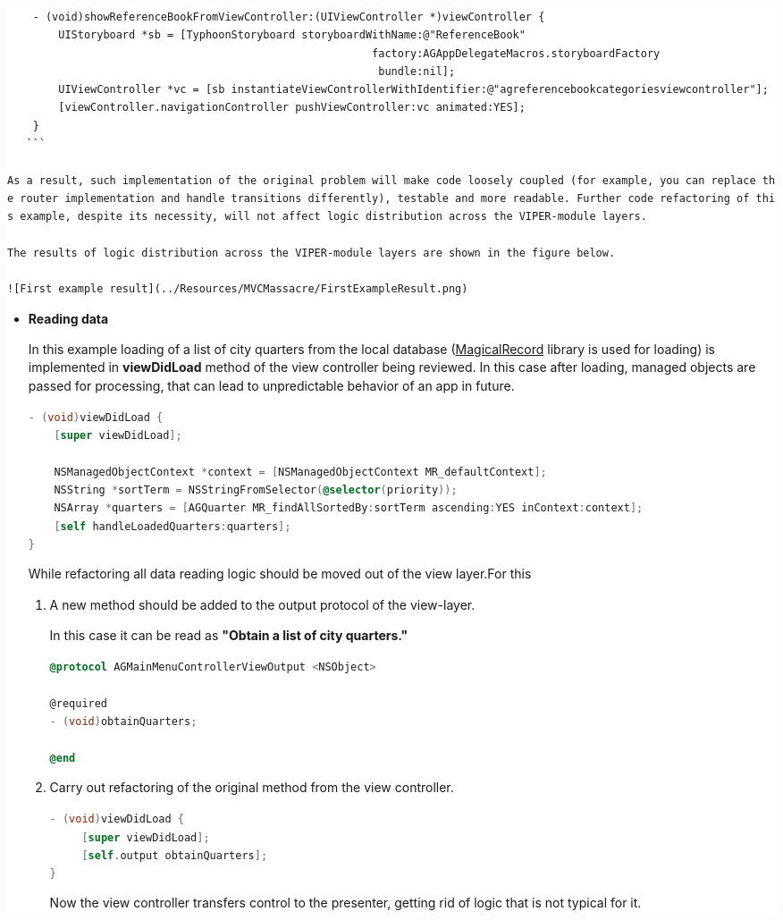         - (void)showReferenceBookFromViewController:(UIViewController *)viewController {
            UIStoryboard *sb = [TyphoonStoryboard storyboardWithName:@"ReferenceBook"
                                                             factory:AGAppDelegateMacros.storyboardFactory
                                                              bundle:nil];
            UIViewController *vc = [sb instantiateViewControllerWithIdentifier:@"agreferencebookcategoriesviewcontroller"];
            [viewController.navigationController pushViewController:vc animated:YES];
        }
       ```

    As a result, such implementation of the original problem will make code loosely coupled (for example, you can replace the router implementation and handle transitions differently), testable and more readable. Further code refactoring of this example, despite its necessity, will not affect logic distribution across the VIPER-module layers. 
    
    The results of logic distribution across the VIPER-module layers are shown in the figure below.
    
    ![First example result](../Resources/MVCMassacre/FirstExampleResult.png)

* **Reading data**

    In this example loading of a list of city quarters from the local database ([MagicalRecord](https://github.com/magicalpanda/MagicalRecord) library is used for loading) is implemented in **viewDidLoad** method of the view controller being reviewed. In this case after loading, managed objects are passed for processing, that can lead to unpredictable behavior of an app in future.
    
    ```objective-c
    - (void)viewDidLoad {
        [super viewDidLoad];
    
        NSManagedObjectContext *context = [NSManagedObjectContext MR_defaultContext];
        NSString *sortTerm = NSStringFromSelector(@selector(priority));
        NSArray *quarters = [AGQuarter MR_findAllSortedBy:sortTerm ascending:YES inContext:context];
        [self handleLoadedQuarters:quarters];
    }
    ```
    
    While refactoring all data reading logic should be moved out of the view layer.For this
    
    1. A new method should be added to the output protocol of the view-layer.

       In this case it can be read as **"Obtain a list of city quarters."**

       ```objective-c
       @protocol AGMainMenuControllerViewOutput <NSObject>
        
       @required
       - (void)obtainQuarters;
        
       @end
       ``` 
       
    2. Carry out refactoring of the original method from the view controller. 

       ```objective-c
       - (void)viewDidLoad {
            [super viewDidLoad];
            [self.output obtainQuarters];
       }
       ```
       Now the view controller transfers control to the presenter, getting rid of logic that is not typical for it.
       